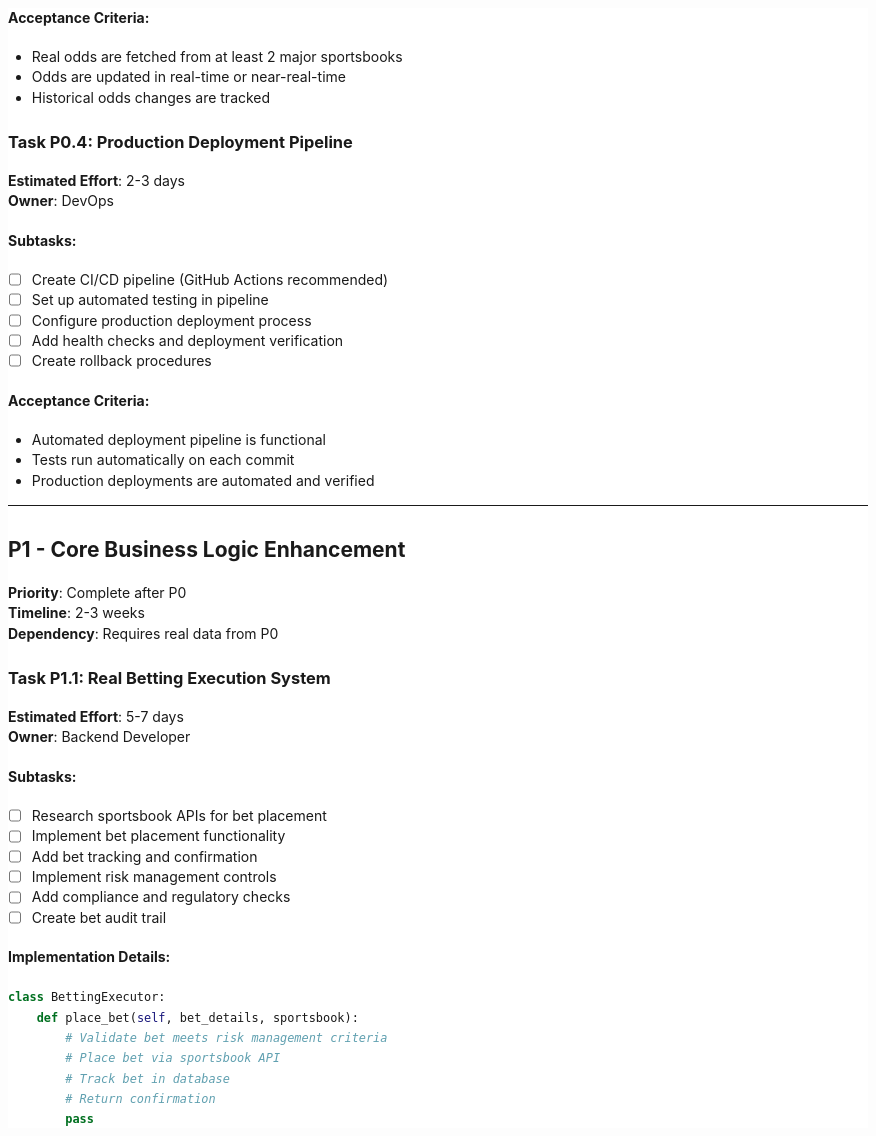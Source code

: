 #### Acceptance Criteria:
- Real odds are fetched from at least 2 major sportsbooks
- Odds are updated in real-time or near-real-time
- Historical odds changes are tracked

### Task P0.4: Production Deployment Pipeline
**Estimated Effort**: 2-3 days  
**Owner**: DevOps

#### Subtasks:
- [ ] Create CI/CD pipeline (GitHub Actions recommended)
- [ ] Set up automated testing in pipeline
- [ ] Configure production deployment process
- [ ] Add health checks and deployment verification
- [ ] Create rollback procedures

#### Acceptance Criteria:
- Automated deployment pipeline is functional
- Tests run automatically on each commit
- Production deployments are automated and verified

---

## P1 - Core Business Logic Enhancement
**Priority**: Complete after P0  
**Timeline**: 2-3 weeks  
**Dependency**: Requires real data from P0

### Task P1.1: Real Betting Execution System
**Estimated Effort**: 5-7 days  
**Owner**: Backend Developer

#### Subtasks:
- [ ] Research sportsbook APIs for bet placement
- [ ] Implement bet placement functionality
- [ ] Add bet tracking and confirmation
- [ ] Implement risk management controls
- [ ] Add compliance and regulatory checks
- [ ] Create bet audit trail

#### Implementation Details:
```python
class BettingExecutor:
    def place_bet(self, bet_details, sportsbook):
        # Validate bet meets risk management criteria
        # Place bet via sportsbook API
        # Track bet in database
        # Return confirmation
        pass
```
